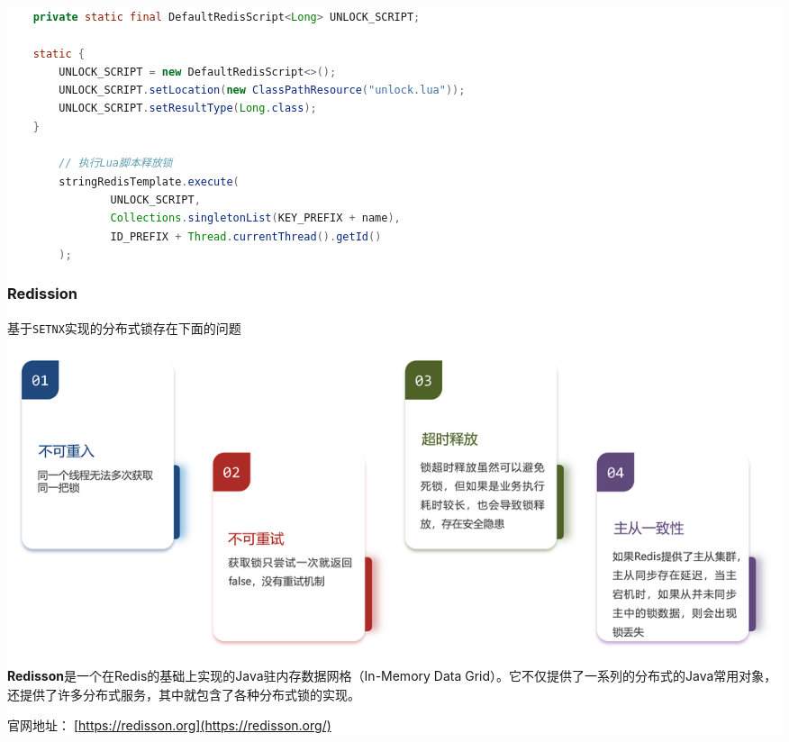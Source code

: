 

```java
   	private static final DefaultRedisScript<Long> UNLOCK_SCRIPT;

    static {
        UNLOCK_SCRIPT = new DefaultRedisScript<>();
        UNLOCK_SCRIPT.setLocation(new ClassPathResource("unlock.lua"));
        UNLOCK_SCRIPT.setResultType(Long.class);
    }    
	
		// 执行Lua脚本释放锁
        stringRedisTemplate.execute(
                UNLOCK_SCRIPT,
                Collections.singletonList(KEY_PREFIX + name),
                ID_PREFIX + Thread.currentThread().getId()
        );
```



### Redission

基于`SETNX`实现的分布式锁存在下面的问题

![image-20250314173318992](./images/image-20250314173318992.png)



**Redisson**是一个在Redis的基础上实现的Java驻内存数据网格（In-Memory Data Grid）。它不仅提供了一系列的分布式的Java常用对象，还提供了许多分布式服务，其中就包含了各种分布式锁的实现。

官网地址： [https://redisson.org](https://redisson.org/)
